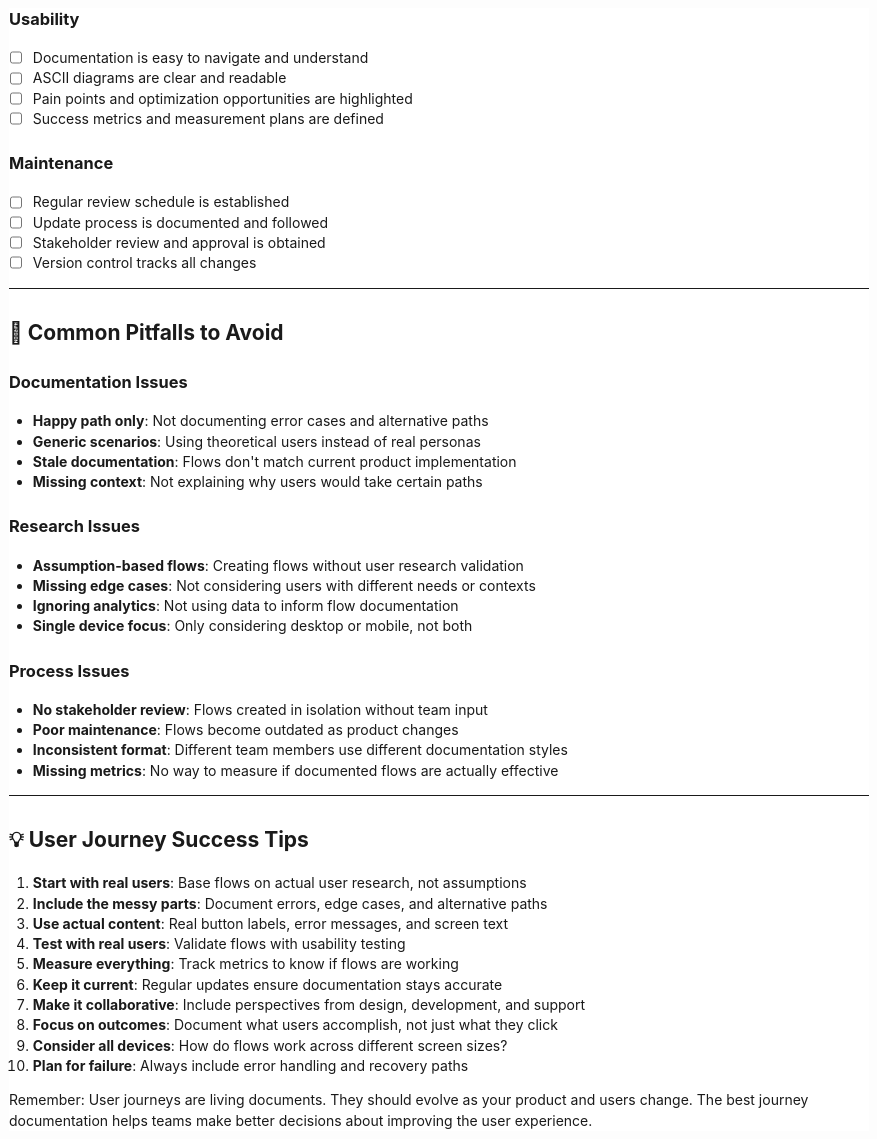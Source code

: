 ### Usability
- [ ] Documentation is easy to navigate and understand
- [ ] ASCII diagrams are clear and readable
- [ ] Pain points and optimization opportunities are highlighted
- [ ] Success metrics and measurement plans are defined

### Maintenance
- [ ] Regular review schedule is established
- [ ] Update process is documented and followed
- [ ] Stakeholder review and approval is obtained
- [ ] Version control tracks all changes

---

## 🚨 Common Pitfalls to Avoid

### Documentation Issues
- **Happy path only**: Not documenting error cases and alternative paths
- **Generic scenarios**: Using theoretical users instead of real personas
- **Stale documentation**: Flows don't match current product implementation
- **Missing context**: Not explaining why users would take certain paths

### Research Issues
- **Assumption-based flows**: Creating flows without user research validation
- **Missing edge cases**: Not considering users with different needs or contexts
- **Ignoring analytics**: Not using data to inform flow documentation
- **Single device focus**: Only considering desktop or mobile, not both

### Process Issues
- **No stakeholder review**: Flows created in isolation without team input
- **Poor maintenance**: Flows become outdated as product changes
- **Inconsistent format**: Different team members use different documentation styles
- **Missing metrics**: No way to measure if documented flows are actually effective

---

## 💡 User Journey Success Tips

1. **Start with real users**: Base flows on actual user research, not assumptions
2. **Include the messy parts**: Document errors, edge cases, and alternative paths
3. **Use actual content**: Real button labels, error messages, and screen text
4. **Test with real users**: Validate flows with usability testing
5. **Measure everything**: Track metrics to know if flows are working
6. **Keep it current**: Regular updates ensure documentation stays accurate
7. **Make it collaborative**: Include perspectives from design, development, and support
8. **Focus on outcomes**: Document what users accomplish, not just what they click
9. **Consider all devices**: How do flows work across different screen sizes?
10. **Plan for failure**: Always include error handling and recovery paths

Remember: User journeys are living documents. They should evolve as your product and users change. The best journey documentation helps teams make better decisions about improving the user experience.